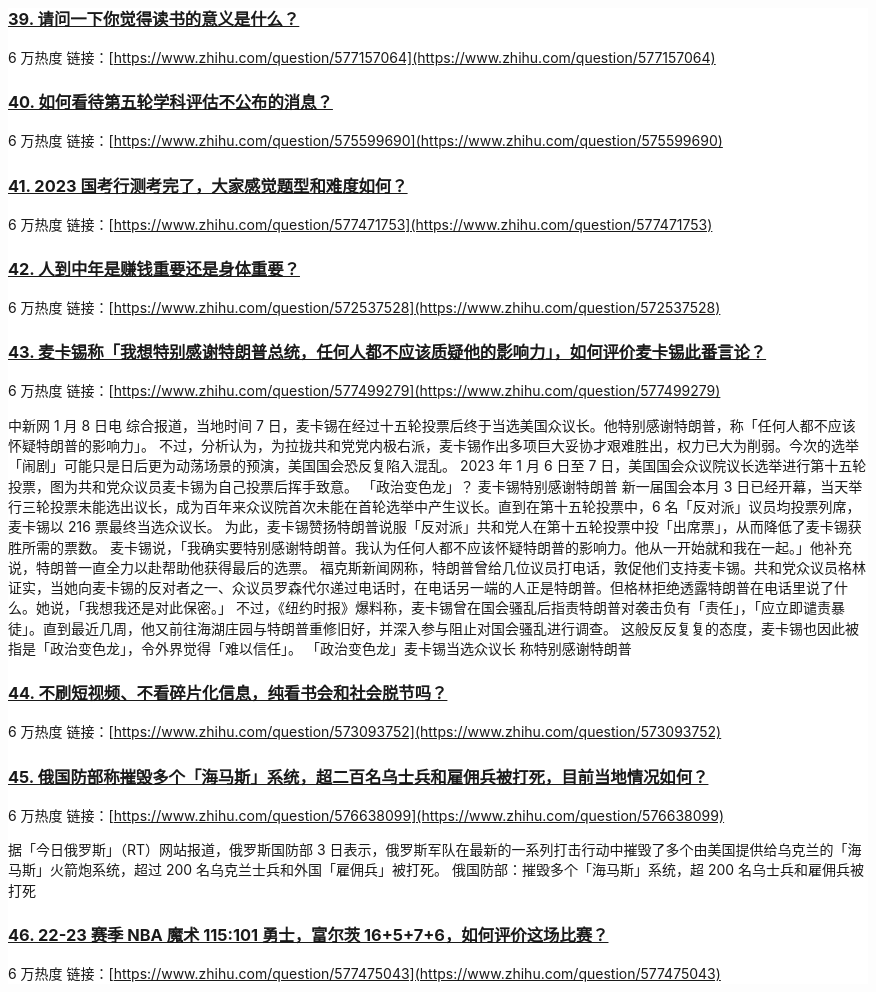 ### [39. 请问一下你觉得读书的意义是什么？](https://www.zhihu.com/question/577157064)
6 万热度 链接：[https://www.zhihu.com/question/577157064](https://www.zhihu.com/question/577157064)



### [40. 如何看待第五轮学科评估不公布的消息？](https://www.zhihu.com/question/575599690)
6 万热度 链接：[https://www.zhihu.com/question/575599690](https://www.zhihu.com/question/575599690)



### [41. 2023 国考行测考完了，大家感觉题型和难度如何？](https://www.zhihu.com/question/577471753)
6 万热度 链接：[https://www.zhihu.com/question/577471753](https://www.zhihu.com/question/577471753)



### [42. 人到中年是赚钱重要还是身体重要？](https://www.zhihu.com/question/572537528)
6 万热度 链接：[https://www.zhihu.com/question/572537528](https://www.zhihu.com/question/572537528)



### [43. 麦卡锡称「我想特别感谢特朗普总统，任何人都不应该质疑他的影响力」，如何评价麦卡锡此番言论？](https://www.zhihu.com/question/577499279)
6 万热度 链接：[https://www.zhihu.com/question/577499279](https://www.zhihu.com/question/577499279)

中新网 1 月 8 日电 综合报道，当地时间 7 日，麦卡锡在经过十五轮投票后终于当选美国众议长。他特别感谢特朗普，称「任何人都不应该怀疑特朗普的影响力」。 不过，分析认为，为拉拢共和党党内极右派，麦卡锡作出多项巨大妥协才艰难胜出，权力已大为削弱。今次的选举「闹剧」可能只是日后更为动荡场景的预演，美国国会恐反复陷入混乱。 2023 年 1 月 6 日至 7 日，美国国会众议院议长选举进行第十五轮投票，图为共和党众议员麦卡锡为自己投票后挥手致意。 「政治变色龙」？ 麦卡锡特别感谢特朗普 新一届国会本月 3 日已经开幕，当天举行三轮投票未能选出议长，成为百年来众议院首次未能在首轮选举中产生议长。直到在第十五轮投票中，6 名「反对派」议员均投票列席，麦卡锡以 216 票最终当选众议长。 为此，麦卡锡赞扬特朗普说服「反对派」共和党人在第十五轮投票中投「出席票」，从而降低了麦卡锡获胜所需的票数。 麦卡锡说，「我确实要特别感谢特朗普。我认为任何人都不应该怀疑特朗普的影响力。他从一开始就和我在一起。」他补充说，特朗普一直全力以赴帮助他获得最后的选票。 福克斯新闻网称，特朗普曾给几位议员打电话，敦促他们支持麦卡锡。共和党众议员格林证实，当她向麦卡锡的反对者之一、众议员罗森代尔递过电话时，在电话另一端的人正是特朗普。但格林拒绝透露特朗普在电话里说了什么。她说，「我想我还是对此保密。」 不过，《纽约时报》爆料称，麦卡锡曾在国会骚乱后指责特朗普对袭击负有「责任」，「应立即谴责暴徒」。直到最近几周，他又前往海湖庄园与特朗普重修旧好，并深入参与阻止对国会骚乱进行调查。 这般反反复复的态度，麦卡锡也因此被指是「政治变色龙」，令外界觉得「难以信任」。 「政治变色龙」麦卡锡当选众议长 称特别感谢特朗普

### [44. 不刷短视频、不看碎片化信息，纯看书会和社会脱节吗？](https://www.zhihu.com/question/573093752)
6 万热度 链接：[https://www.zhihu.com/question/573093752](https://www.zhihu.com/question/573093752)



### [45. 俄国防部称摧毁多个「海马斯」系统，超二百名乌士兵和雇佣兵被打死，目前当地情况如何？](https://www.zhihu.com/question/576638099)
6 万热度 链接：[https://www.zhihu.com/question/576638099](https://www.zhihu.com/question/576638099)

据「今日俄罗斯」（RT）网站报道，俄罗斯国防部 3 日表示，俄罗斯军队在最新的一系列打击行动中摧毁了多个由美国提供给乌克兰的「海马斯」火箭炮系统，超过 200 名乌克兰士兵和外国「雇佣兵」被打死。 俄国防部：摧毁多个「海马斯」系统，超 200 名乌士兵和雇佣兵被打死

### [46. 22-23 赛季 NBA 魔术 115:101 勇士，富尔茨 16+5+7+6，如何评价这场比赛？](https://www.zhihu.com/question/577475043)
6 万热度 链接：[https://www.zhihu.com/question/577475043](https://www.zhihu.com/question/577475043)
